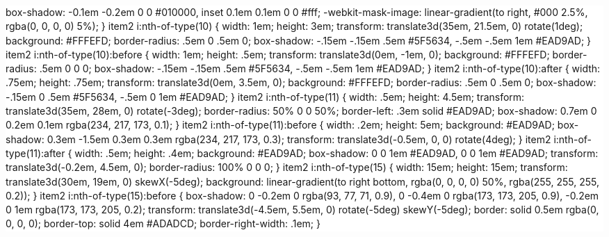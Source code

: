   box-shadow: -0.1em -0.2em 0 0 #010000, inset 0.1em 0.1em 0 0 #fff;
  -webkit-mask-image: linear-gradient(to right, #000 2.5%, rgba(0, 0, 0, 0) 5%);
}
item2 i:nth-of-type(10) {
  width: 1em;
  height: 3em;
  transform: translate3d(35em, 21.5em, 0) rotate(1deg);
  background: #FFFEFD;
  border-radius: .5em 0 .5em 0;
  box-shadow: -.15em -.15em .5em #5F5634, -.5em -.5em 1em #EAD9AD;
}
item2 i:nth-of-type(10):before {
  width: 1em;
  height: .5em;
  transform: translate3d(0em, -1em, 0);
  background: #FFFEFD;
  border-radius: .5em 0 0 0;
  box-shadow: -.15em -.15em .5em #5F5634, -.5em -.5em 1em #EAD9AD;
}
item2 i:nth-of-type(10):after {
  width: .75em;
  height: .75em;
  transform: translate3d(0em, 3.5em, 0);
  background: #FFFEFD;
  border-radius: .5em 0 .5em 0;
  box-shadow: -.15em 0 .5em #5F5634, -.5em 0 1em #EAD9AD;
}
item2 i:nth-of-type(11) {
  width: .5em;
  height: 4.5em;
  transform: translate3d(35em, 28em, 0) rotate(-3deg);
  border-radius: 50% 0 0 50%;
  border-left: .3em solid #EAD9AD;
  box-shadow: 0.7em 0 0.2em 0.1em rgba(234, 217, 173, 0.1);
}
item2 i:nth-of-type(11):before {
  width: .2em;
  height: 5em;
  background: #EAD9AD;
  box-shadow: 0.3em -1.5em 0.3em 0.3em rgba(234, 217, 173, 0.3);
  transform: translate3d(-0.5em, 0, 0) rotate(4deg);
}
item2 i:nth-of-type(11):after {
  width: .5em;
  height: .4em;
  background: #EAD9AD;
  box-shadow: 0 0 1em #EAD9AD, 0 0 1em #EAD9AD;
  transform: translate3d(-0.2em, 4.5em, 0);
  border-radius: 100% 0 0 0;
}
item2 i:nth-of-type(15) {
  width: 15em;
  height: 15em;
  transform: translate3d(30em, 19em, 0) skewX(-5deg);
  background: linear-gradient(to right bottom, rgba(0, 0, 0, 0) 50%, rgba(255, 255, 255, 0.2));
}
item2 i:nth-of-type(15):before {
  box-shadow: 0 -0.2em 0 rgba(93, 77, 71, 0.9), 0 -0.4em 0 rgba(173, 173, 205, 0.9), -0.2em 0 1em rgba(173, 173, 205, 0.2);
  transform: translate3d(-4.5em, 5.5em, 0) rotate(-5deg) skewY(-5deg);
  border: solid 0.5em rgba(0, 0, 0, 0);
  border-top: solid 4em #ADADCD;
  border-right-width: .1em;
}